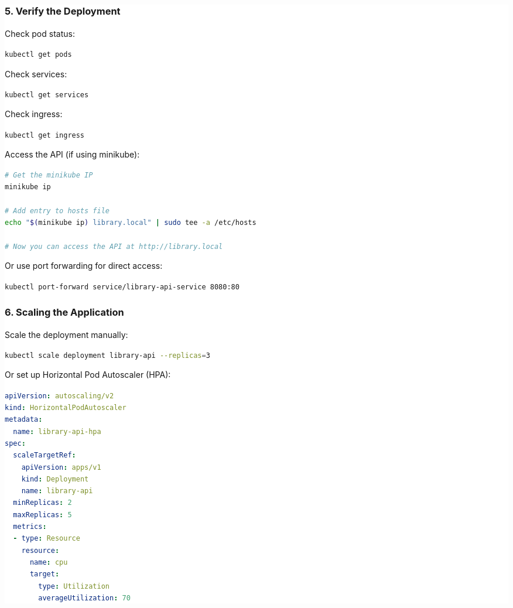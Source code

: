 ### 5. Verify the Deployment

Check pod status:
```bash
kubectl get pods
```

Check services:
```bash
kubectl get services
```

Check ingress:
```bash
kubectl get ingress
```

Access the API (if using minikube):
```bash
# Get the minikube IP
minikube ip

# Add entry to hosts file
echo "$(minikube ip) library.local" | sudo tee -a /etc/hosts

# Now you can access the API at http://library.local
```

Or use port forwarding for direct access:
```bash
kubectl port-forward service/library-api-service 8080:80
```

### 6. Scaling the Application

Scale the deployment manually:
```bash
kubectl scale deployment library-api --replicas=3
```

Or set up Horizontal Pod Autoscaler (HPA):
```yaml
apiVersion: autoscaling/v2
kind: HorizontalPodAutoscaler
metadata:
  name: library-api-hpa
spec:
  scaleTargetRef:
    apiVersion: apps/v1
    kind: Deployment
    name: library-api
  minReplicas: 2
  maxReplicas: 5
  metrics:
  - type: Resource
    resource:
      name: cpu
      target:
        type: Utilization
        averageUtilization: 70
```
